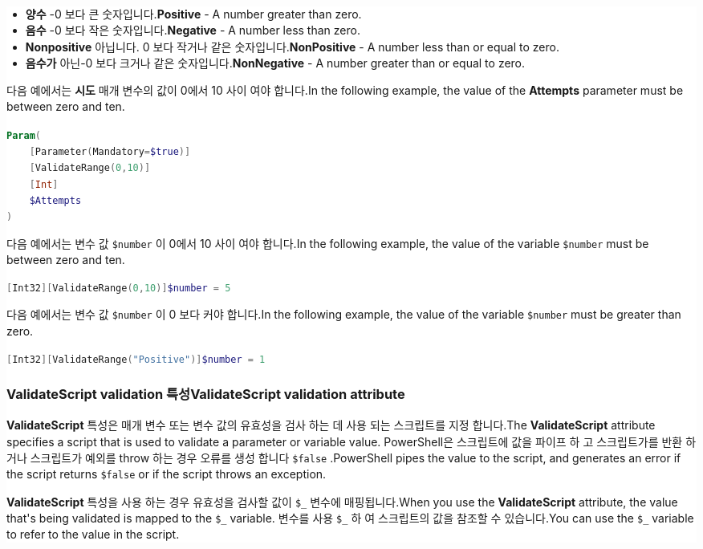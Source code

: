 - <span data-ttu-id="e5538-255">**양수** -0 보다 큰 숫자입니다.</span><span class="sxs-lookup"><span data-stu-id="e5538-255">**Positive** - A number greater than zero.</span></span>
- <span data-ttu-id="e5538-256">**음수** -0 보다 작은 숫자입니다.</span><span class="sxs-lookup"><span data-stu-id="e5538-256">**Negative** - A number less than zero.</span></span>
- <span data-ttu-id="e5538-257">**Nonpositive** 아닙니다. 0 보다 작거나 같은 숫자입니다.</span><span class="sxs-lookup"><span data-stu-id="e5538-257">**NonPositive** - A number less than or equal to zero.</span></span>
- <span data-ttu-id="e5538-258">**음수가** 아닌-0 보다 크거나 같은 숫자입니다.</span><span class="sxs-lookup"><span data-stu-id="e5538-258">**NonNegative** - A number greater than or equal to zero.</span></span>

<span data-ttu-id="e5538-259">다음 예에서는 **시도** 매개 변수의 값이 0에서 10 사이 여야 합니다.</span><span class="sxs-lookup"><span data-stu-id="e5538-259">In the following example, the value of the **Attempts** parameter must be between zero and ten.</span></span>

```powershell
Param(
    [Parameter(Mandatory=$true)]
    [ValidateRange(0,10)]
    [Int]
    $Attempts
)
```

<span data-ttu-id="e5538-260">다음 예에서는 변수 값 `$number` 이 0에서 10 사이 여야 합니다.</span><span class="sxs-lookup"><span data-stu-id="e5538-260">In the following example, the value of the variable `$number` must be between zero and ten.</span></span>

```powershell
[Int32][ValidateRange(0,10)]$number = 5
```

<span data-ttu-id="e5538-261">다음 예에서는 변수 값 `$number` 이 0 보다 커야 합니다.</span><span class="sxs-lookup"><span data-stu-id="e5538-261">In the following example, the value of the variable `$number` must be greater than zero.</span></span>

```powershell
[Int32][ValidateRange("Positive")]$number = 1
```

### <a name="validatescript-validation-attribute"></a><span data-ttu-id="e5538-262">ValidateScript validation 특성</span><span class="sxs-lookup"><span data-stu-id="e5538-262">ValidateScript validation attribute</span></span>

<span data-ttu-id="e5538-263">**ValidateScript** 특성은 매개 변수 또는 변수 값의 유효성을 검사 하는 데 사용 되는 스크립트를 지정 합니다.</span><span class="sxs-lookup"><span data-stu-id="e5538-263">The **ValidateScript** attribute specifies a script that is used to validate a parameter or variable value.</span></span> <span data-ttu-id="e5538-264">PowerShell은 스크립트에 값을 파이프 하 고 스크립트가를 반환 하거나 스크립트가 예외를 throw 하는 경우 오류를 생성 합니다 `$false` .</span><span class="sxs-lookup"><span data-stu-id="e5538-264">PowerShell pipes the value to the script, and generates an error if the script returns `$false` or if the script throws an exception.</span></span>

<span data-ttu-id="e5538-265">**ValidateScript** 특성을 사용 하는 경우 유효성을 검사할 값이 `$_` 변수에 매핑됩니다.</span><span class="sxs-lookup"><span data-stu-id="e5538-265">When you use the **ValidateScript** attribute, the value that's being validated is mapped to the `$_` variable.</span></span> <span data-ttu-id="e5538-266">변수를 사용 `$_` 하 여 스크립트의 값을 참조할 수 있습니다.</span><span class="sxs-lookup"><span data-stu-id="e5538-266">You can use the `$_` variable to refer to the value in the script.</span></span>
